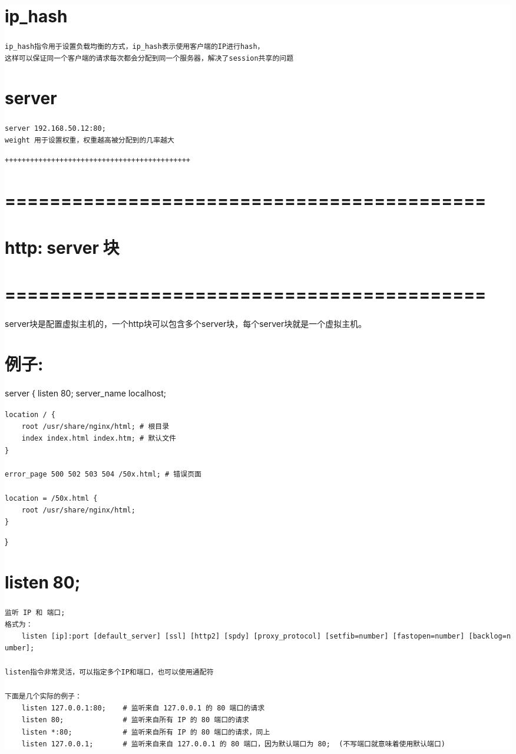  
# ip_hash
    ip_hash指令⽤于设置负载均衡的⽅式，ip_hash表示使⽤客户端的IP进⾏hash，
    这样可以保证同⼀个客户端的请求每次都会分配到同⼀个服务器，解决了session共享的问题


# server
    server 192.168.50.12:80;
    weight ⽤于设置权重，权重越⾼被分配到的⼏率越⼤


`++++++++++++++++++++++++++++++++++++++++++++`
# =========================================== #
#        http: server 块
# =========================================== #
server块是配置虚拟主机的，⼀个http块可以包含多个server块，每个server块就是⼀个虚拟主机。


# 例子:
server 
{
    listen 80;
    server_name localhost;
    
    location / {
        root /usr/share/nginx/html; # 根⽬录
        index index.html index.htm; # 默认⽂件
    }
    
    error_page 500 502 503 504 /50x.html; # 错误⻚⾯

    location = /50x.html {
        root /usr/share/nginx/html;
    }
}


# listen 80;
    监听 IP 和 端⼝;
    格式为：
        listen [ip]:port [default_server] [ssl] [http2] [spdy] [proxy_protocol] [setfib=number] [fastopen=number] [backlog=number];
    
    listen指令⾮常灵活，可以指定多个IP和端⼝，也可以使⽤通配符

    下⾯是⼏个实际的例⼦：
        listen 127.0.0.1:80;    # 监听来⾃ 127.0.0.1 的 80 端⼝的请求
        listen 80;              # 监听来⾃所有 IP 的 80 端⼝的请求
        listen *:80;            # 监听来⾃所有 IP 的 80 端⼝的请求，同上
        listen 127.0.0.1;       # 监听来⾃来⾃ 127.0.0.1 的 80 端⼝，因为默认端⼝为 80;  (不写端口就意味着使用默认端口)
